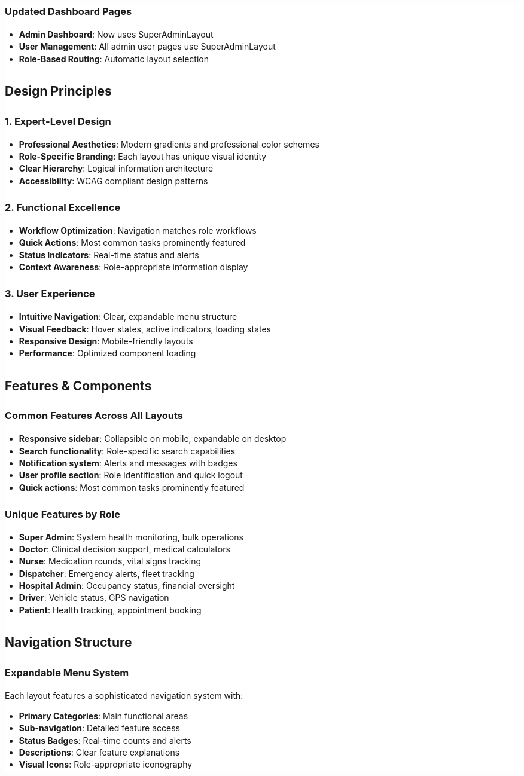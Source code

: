 ### Updated Dashboard Pages
- **Admin Dashboard**: Now uses SuperAdminLayout
- **User Management**: All admin user pages use SuperAdminLayout
- **Role-Based Routing**: Automatic layout selection

## Design Principles

### 1. Expert-Level Design
- **Professional Aesthetics**: Modern gradients and professional color schemes
- **Role-Specific Branding**: Each layout has unique visual identity
- **Clear Hierarchy**: Logical information architecture
- **Accessibility**: WCAG compliant design patterns

### 2. Functional Excellence
- **Workflow Optimization**: Navigation matches role workflows
- **Quick Actions**: Most common tasks prominently featured
- **Status Indicators**: Real-time status and alerts
- **Context Awareness**: Role-appropriate information display

### 3. User Experience
- **Intuitive Navigation**: Clear, expandable menu structure
- **Visual Feedback**: Hover states, active indicators, loading states
- **Responsive Design**: Mobile-friendly layouts
- **Performance**: Optimized component loading

## Features & Components

### Common Features Across All Layouts
- **Responsive sidebar**: Collapsible on mobile, expandable on desktop
- **Search functionality**: Role-specific search capabilities
- **Notification system**: Alerts and messages with badges
- **User profile section**: Role identification and quick logout
- **Quick actions**: Most common tasks prominently featured

### Unique Features by Role
- **Super Admin**: System health monitoring, bulk operations
- **Doctor**: Clinical decision support, medical calculators
- **Nurse**: Medication rounds, vital signs tracking
- **Dispatcher**: Emergency alerts, fleet tracking
- **Hospital Admin**: Occupancy status, financial oversight
- **Driver**: Vehicle status, GPS navigation
- **Patient**: Health tracking, appointment booking

## Navigation Structure

### Expandable Menu System
Each layout features a sophisticated navigation system with:
- **Primary Categories**: Main functional areas
- **Sub-navigation**: Detailed feature access
- **Status Badges**: Real-time counts and alerts
- **Descriptions**: Clear feature explanations
- **Visual Icons**: Role-appropriate iconography
